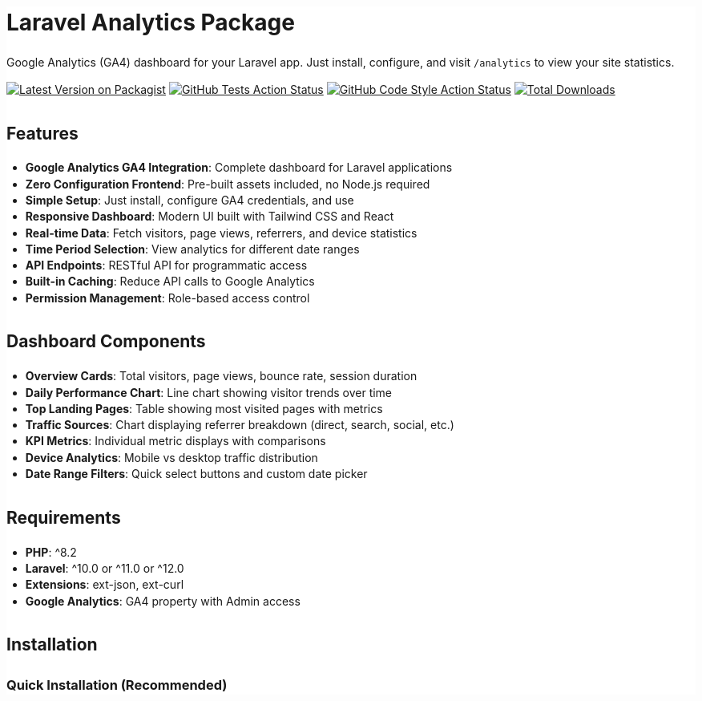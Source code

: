 # Laravel Analytics Package

Google Analytics (GA4) dashboard for your Laravel app. Just install, configure, and visit `/analytics` to view your site statistics.

[![Latest Version on Packagist](https://img.shields.io/packagist/v/tobidsn/laravel-analytics.svg?style=flat-square)](https://packagist.org/packages/tobidsn/laravel-analytics)
[![GitHub Tests Action Status](https://img.shields.io/github/actions/workflow/status/tobidsn/laravel-analytics/run-tests.yml?branch=main&label=tests&style=flat-square)](https://github.com/tobidsn/laravel-analytics/actions?query=workflow%3Arun-tests+branch%3Amain)
[![GitHub Code Style Action Status](https://img.shields.io/github/actions/workflow/status/tobidsn/laravel-analytics/fix-php-code-style-issues.yml?branch=main&label=code%20style&style=flat-square)](https://github.com/tobidsn/laravel-analytics/actions?query=workflow%3A"Fix+PHP+code+style+issues"+branch%3Amain)
[![Total Downloads](https://img.shields.io/packagist/dt/tobidsn/laravel-analytics.svg?style=flat-square)](https://packagist.org/packages/tobidsn/laravel-analytics)

## Features

- **Google Analytics GA4 Integration**: Complete dashboard for Laravel applications
- **Zero Configuration Frontend**: Pre-built assets included, no Node.js required
- **Simple Setup**: Just install, configure GA4 credentials, and use
- **Responsive Dashboard**: Modern UI built with Tailwind CSS and React
- **Real-time Data**: Fetch visitors, page views, referrers, and device statistics
- **Time Period Selection**: View analytics for different date ranges
- **API Endpoints**: RESTful API for programmatic access
- **Built-in Caching**: Reduce API calls to Google Analytics
- **Permission Management**: Role-based access control

## Dashboard Components

- **Overview Cards**: Total visitors, page views, bounce rate, session duration
- **Daily Performance Chart**: Line chart showing visitor trends over time
- **Top Landing Pages**: Table showing most visited pages with metrics
- **Traffic Sources**: Chart displaying referrer breakdown (direct, search, social, etc.)
- **KPI Metrics**: Individual metric displays with comparisons
- **Device Analytics**: Mobile vs desktop traffic distribution
- **Date Range Filters**: Quick select buttons and custom date picker

## Requirements

- **PHP**: ^8.2
- **Laravel**: ^10.0 or ^11.0 or ^12.0
- **Extensions**: ext-json, ext-curl
- **Google Analytics**: GA4 property with Admin access

## Installation

### Quick Installation (Recommended)

